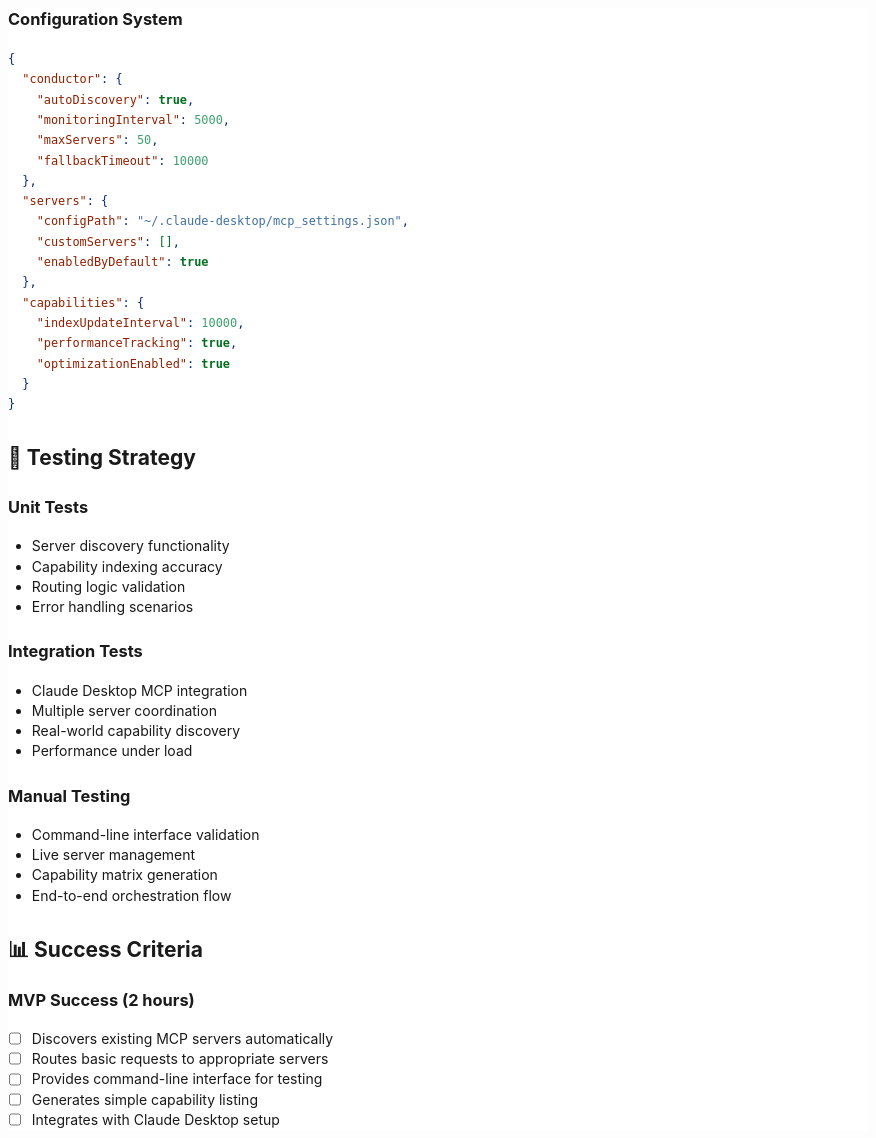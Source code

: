 ### **Configuration System**
```json
{
  "conductor": {
    "autoDiscovery": true,
    "monitoringInterval": 5000,
    "maxServers": 50,
    "fallbackTimeout": 10000
  },
  "servers": {
    "configPath": "~/.claude-desktop/mcp_settings.json",
    "customServers": [],
    "enabledByDefault": true
  },
  "capabilities": {
    "indexUpdateInterval": 10000,
    "performanceTracking": true,
    "optimizationEnabled": true
  }
}
```

## 🧪 **Testing Strategy**

### **Unit Tests**
- Server discovery functionality
- Capability indexing accuracy
- Routing logic validation
- Error handling scenarios

### **Integration Tests**
- Claude Desktop MCP integration
- Multiple server coordination
- Real-world capability discovery
- Performance under load

### **Manual Testing**
- Command-line interface validation
- Live server management
- Capability matrix generation
- End-to-end orchestration flow

## 📊 **Success Criteria**

### **MVP Success (2 hours)**
- [ ] Discovers existing MCP servers automatically
- [ ] Routes basic requests to appropriate servers
- [ ] Provides command-line interface for testing
- [ ] Generates simple capability listing
- [ ] Integrates with Claude Desktop setup
